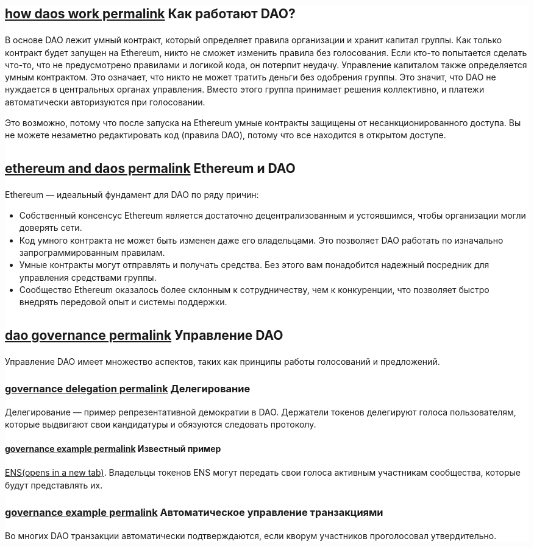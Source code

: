 ## [how daos work permalink](\#how-daos-work) Как работают DAO?

В основе DAO лежит умный контракт, который определяет правила организации и хранит капитал группы. Как только контракт будет запущен на Ethereum, никто не сможет изменить правила без голосования. Если кто-то попытается сделать что-то, что не предусмотрено правилами и логикой кода, он потерпит неудачу. Управление капиталом также определяется умным контрактом. Это означает, что никто не может тратить деньги без одобрения группы. Это значит, что DAO не нуждается в центральных органах управления. Вместо этого группа принимает решения коллективно, и платежи автоматически авторизуются при голосовании.

Это возможно, потому что после запуска на Ethereum умные контракты защищены от несанкционированного доступа. Вы не можете незаметно редактировать код (правила DAO), потому что все находится в открытом доступе.

## [ethereum and daos permalink](\#ethereum-and-daos) Ethereum и DAO

Ethereum — идеальный фундамент для DAO по ряду причин:

- Собственный консенсус Ethereum является достаточно децентрализованным и устоявшимся, чтобы организации могли доверять сети.
- Код умного контракта не может быть изменен даже его владельцами. Это позволяет DAO работать по изначально запрограммированным правилам.
- Умные контракты могут отправлять и получать средства. Без этого вам понадобится надежный посредник для управления средствами группы.
- Сообщество Ethereum оказалось более склонным к сотрудничеству, чем к конкуренции, что позволяет быстро внедрять передовой опыт и системы поддержки.

## [dao governance permalink](\#dao-governance) Управление DAO

Управление DAO имеет множество аспектов, таких как принципы работы голосований и предложений.

### [governance delegation permalink](\#governance-delegation) Делегирование

Делегирование — пример репрезентативной демократии в DAO. Держатели токенов делегируют голоса пользователям, которые выдвигают свои кандидатуры и обязуются следовать протоколу.

#### [governance example permalink](\#governance-example) Известный пример

[ENS(opens in a new tab)](https://claim.ens.domains/delegate-ranking). Владельцы токенов ENS могут передать свои голоса активным участникам сообщества, которые будут представлять их.

### [governance example permalink](\#governance-example) Автоматическое управление транзакциями

Во многих DAO транзакции автоматически подтверждаются, если кворум участников проголосовал утвердительно.
